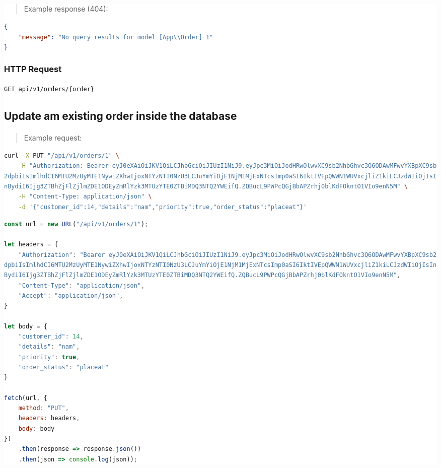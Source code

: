 
> Example response (404):

```json
{
    "message": "No query results for model [App\\Order] 1"
}
```

### HTTP Request
`GET api/v1/orders/{order}`





## Update am existing order inside the database

> Example request:

```bash
curl -X PUT "/api/v1/orders/1" \
    -H "Authorization: Bearer eyJ0eXAiOiJKV1QiLCJhbGciOiJIUzI1NiJ9.eyJpc3MiOiJodHRwOlwvXC9sb2NhbGhvc3Q6ODAwMFwvYXBpXC9sb2dpbiIsImlhdCI6MTU2MzUyMTE1NywiZXhwIjoxNTYzNTI0NzU3LCJuYmYiOjE1NjM1MjExNTcsImp0aSI6IktIVEpQWWN1WUVxcjliZ1kiLCJzdWIiOjIsInBydiI6Ijg3ZTBhZjFlZjlmZDE1ODEyZmRlYzk3MTUzYTE0ZTBiMDQ3NTQ2YWEifQ.ZQBucL9PWPcQGjBbAPZrhj0blKdFOkntO1VIo9enN5M" \
    -H "Content-Type: application/json" \
    -d '{"customer_id":14,"details":"nam","priority":true,"order_status":"placeat"}'

```

```javascript
const url = new URL("/api/v1/orders/1");

let headers = {
    "Authorization": "Bearer eyJ0eXAiOiJKV1QiLCJhbGciOiJIUzI1NiJ9.eyJpc3MiOiJodHRwOlwvXC9sb2NhbGhvc3Q6ODAwMFwvYXBpXC9sb2dpbiIsImlhdCI6MTU2MzUyMTE1NywiZXhwIjoxNTYzNTI0NzU3LCJuYmYiOjE1NjM1MjExNTcsImp0aSI6IktIVEpQWWN1WUVxcjliZ1kiLCJzdWIiOjIsInBydiI6Ijg3ZTBhZjFlZjlmZDE1ODEyZmRlYzk3MTUzYTE0ZTBiMDQ3NTQ2YWEifQ.ZQBucL9PWPcQGjBbAPZrhj0blKdFOkntO1VIo9enN5M",
    "Content-Type": "application/json",
    "Accept": "application/json",
}

let body = {
    "customer_id": 14,
    "details": "nam",
    "priority": true,
    "order_status": "placeat"
}

fetch(url, {
    method: "PUT",
    headers: headers,
    body: body
})
    .then(response => response.json())
    .then(json => console.log(json));
```
